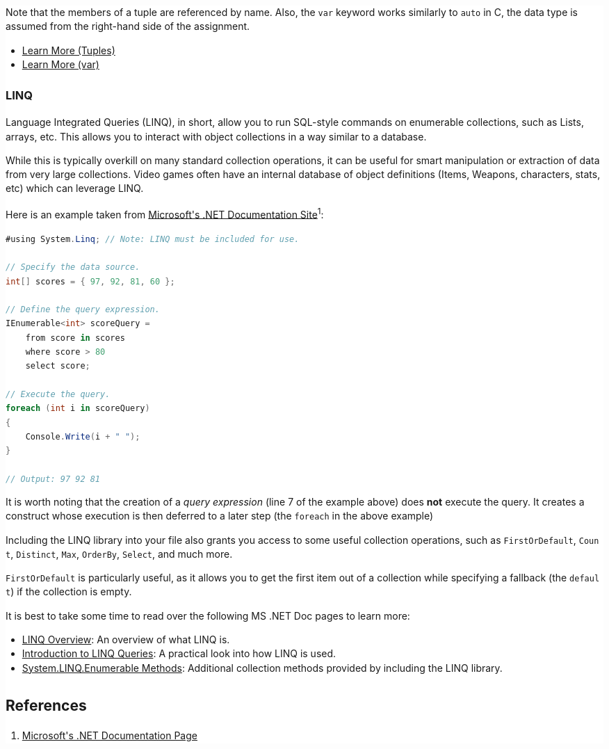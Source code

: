 Note that the members of a tuple are referenced by name. Also, the `var` keyword works similarly to `auto` in C, the data type is assumed from the right-hand side of the assignment.

- [Learn More (Tuples)](https://learn.microsoft.com/en-us/dotnet/csharp/language-reference/builtin-types/value-tuples)
- [Learn More (var)](https://learn.microsoft.com/en-us/dotnet/csharp/programming-guide/classes-and-structs/implicitly-typed-local-variables)

### LINQ
Language Integrated Queries (LINQ), in short, allow you to run SQL-style commands on enumerable collections, such as Lists, arrays, etc. This allows you to interact with object collections in a way similar to a database.

While this is typically overkill on many standard collection operations, it can be useful for smart manipulation or extraction of data from very large collections. Video games often have an internal database of object definitions (Items, Weapons, characters, stats, etc) which can leverage LINQ.

Here is an example taken from [Microsoft's .NET Documentation Site](https://learn.microsoft.com/en-us/dotnet/csharp/linq/)<sup>1</sup>:

```cs linenums="1"
#using System.Linq; // Note: LINQ must be included for use.

// Specify the data source.
int[] scores = { 97, 92, 81, 60 };

// Define the query expression.
IEnumerable<int> scoreQuery =
    from score in scores
    where score > 80
    select score;

// Execute the query.
foreach (int i in scoreQuery)
{
    Console.Write(i + " ");
}

// Output: 97 92 81
```

It is worth noting that the creation of a *query expression* (line 7 of the example above) does **not** execute the query. It creates a construct whose execution is then deferred to a later step (the `foreach` in the above example)

Including the LINQ library into your file also grants you access to some useful collection operations, such as `FirstOrDefault`, `Count`, `Distinct`, `Max`, `OrderBy`, `Select`, and much more.

`FirstOrDefault` is particularly useful, as it allows you to get the first item out of a collection while specifying a fallback (the `default`) if the collection is empty.

It is best to take some time to read over the following MS .NET Doc pages to learn more:

* [LINQ Overview](https://learn.microsoft.com/en-us/dotnet/csharp/linq/): An overview of what LINQ is.
* [Introduction to LINQ Queries](https://learn.microsoft.com/en-us/dotnet/csharp/programming-guide/concepts/linq/introduction-to-linq-queries): A practical look into how LINQ is used.
* [System.LINQ.Enumerable Methods](https://learn.microsoft.com/en-us/dotnet/api/system.linq.enumerable?view=net-7.0): Additional collection methods provided by including the LINQ library.

## References

1. [Microsoft's .NET Documentation Page](https://learn.microsoft.com/en-us/dotnet/)